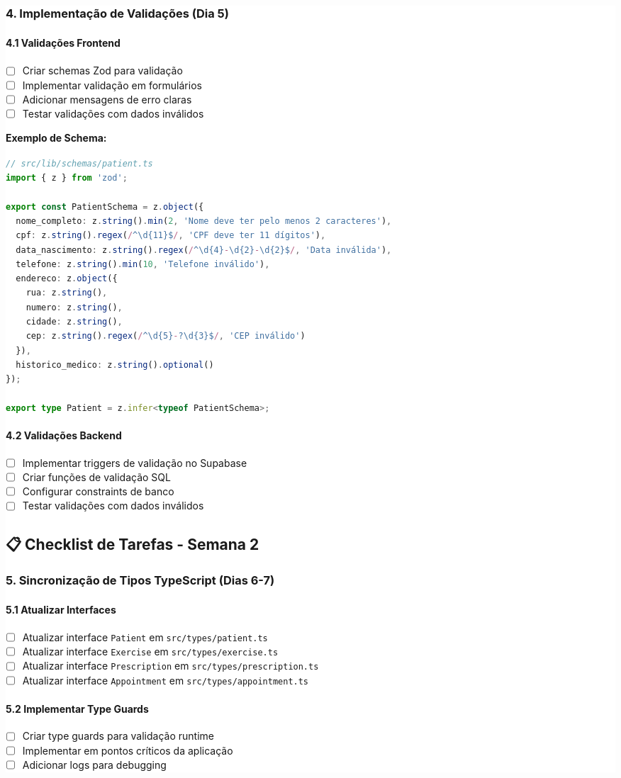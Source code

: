 ### 4. Implementação de Validações (Dia 5)

#### 4.1 Validações Frontend
- [ ] Criar schemas Zod para validação
- [ ] Implementar validação em formulários
- [ ] Adicionar mensagens de erro claras
- [ ] Testar validações com dados inválidos

**Exemplo de Schema:**
```typescript
// src/lib/schemas/patient.ts
import { z } from 'zod';

export const PatientSchema = z.object({
  nome_completo: z.string().min(2, 'Nome deve ter pelo menos 2 caracteres'),
  cpf: z.string().regex(/^\d{11}$/, 'CPF deve ter 11 dígitos'),
  data_nascimento: z.string().regex(/^\d{4}-\d{2}-\d{2}$/, 'Data inválida'),
  telefone: z.string().min(10, 'Telefone inválido'),
  endereco: z.object({
    rua: z.string(),
    numero: z.string(),
    cidade: z.string(),
    cep: z.string().regex(/^\d{5}-?\d{3}$/, 'CEP inválido')
  }),
  historico_medico: z.string().optional()
});

export type Patient = z.infer<typeof PatientSchema>;
```

#### 4.2 Validações Backend
- [ ] Implementar triggers de validação no Supabase
- [ ] Criar funções de validação SQL
- [ ] Configurar constraints de banco
- [ ] Testar validações com dados inválidos

## 📋 Checklist de Tarefas - Semana 2

### 5. Sincronização de Tipos TypeScript (Dias 6-7)

#### 5.1 Atualizar Interfaces
- [ ] Atualizar interface `Patient` em `src/types/patient.ts`
- [ ] Atualizar interface `Exercise` em `src/types/exercise.ts`
- [ ] Atualizar interface `Prescription` em `src/types/prescription.ts`
- [ ] Atualizar interface `Appointment` em `src/types/appointment.ts`

#### 5.2 Implementar Type Guards
- [ ] Criar type guards para validação runtime
- [ ] Implementar em pontos críticos da aplicação
- [ ] Adicionar logs para debugging

